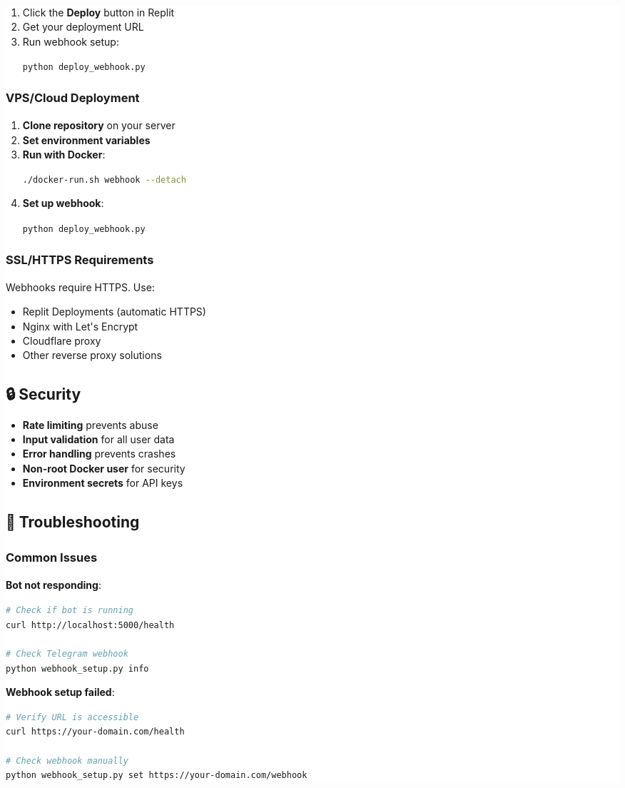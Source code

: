 1. Click the **Deploy** button in Replit
2. Get your deployment URL
3. Run webhook setup:
   ```bash
   python deploy_webhook.py
   ```

### VPS/Cloud Deployment

1. **Clone repository** on your server
2. **Set environment variables**
3. **Run with Docker**:
   ```bash
   ./docker-run.sh webhook --detach
   ```
4. **Set up webhook**:
   ```bash
   python deploy_webhook.py
   ```

### SSL/HTTPS Requirements

Webhooks require HTTPS. Use:
- Replit Deployments (automatic HTTPS)
- Nginx with Let's Encrypt
- Cloudflare proxy
- Other reverse proxy solutions

## 🔒 Security

- **Rate limiting** prevents abuse
- **Input validation** for all user data
- **Error handling** prevents crashes
- **Non-root Docker user** for security
- **Environment secrets** for API keys

## 🐛 Troubleshooting

### Common Issues

**Bot not responding**:
```bash
# Check if bot is running
curl http://localhost:5000/health

# Check Telegram webhook
python webhook_setup.py info
```

**Webhook setup failed**:
```bash
# Verify URL is accessible
curl https://your-domain.com/health

# Check webhook manually
python webhook_setup.py set https://your-domain.com/webhook
```
